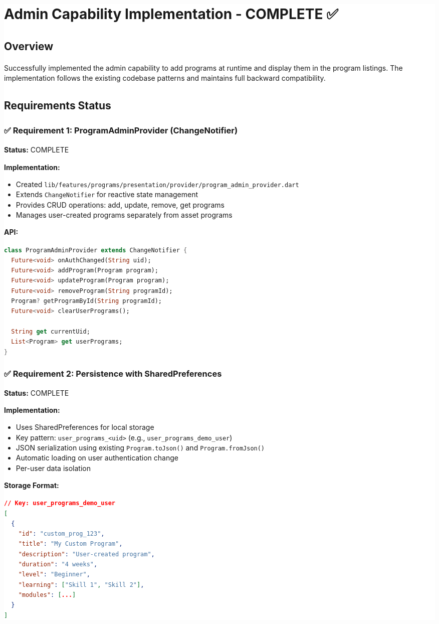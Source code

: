# Admin Capability Implementation - COMPLETE ✅

## Overview
Successfully implemented the admin capability to add programs at runtime and display them in the program listings. The implementation follows the existing codebase patterns and maintains full backward compatibility.

## Requirements Status

### ✅ Requirement 1: ProgramAdminProvider (ChangeNotifier)
**Status:** COMPLETE

**Implementation:**
- Created `lib/features/programs/presentation/provider/program_admin_provider.dart`
- Extends `ChangeNotifier` for reactive state management
- Provides CRUD operations: add, update, remove, get programs
- Manages user-created programs separately from asset programs

**API:**
```dart
class ProgramAdminProvider extends ChangeNotifier {
  Future<void> onAuthChanged(String uid);
  Future<void> addProgram(Program program);
  Future<void> updateProgram(Program program);
  Future<void> removeProgram(String programId);
  Program? getProgramById(String programId);
  Future<void> clearUserPrograms();
  
  String get currentUid;
  List<Program> get userPrograms;
}
```

### ✅ Requirement 2: Persistence with SharedPreferences
**Status:** COMPLETE

**Implementation:**
- Uses SharedPreferences for local storage
- Key pattern: `user_programs_<uid>` (e.g., `user_programs_demo_user`)
- JSON serialization using existing `Program.toJson()` and `Program.fromJson()`
- Automatic loading on user authentication change
- Per-user data isolation

**Storage Format:**
```json
// Key: user_programs_demo_user
[
  {
    "id": "custom_prog_123",
    "title": "My Custom Program",
    "description": "User-created program",
    "duration": "4 weeks",
    "level": "Beginner",
    "learning": ["Skill 1", "Skill 2"],
    "modules": [...]
  }
]
```
